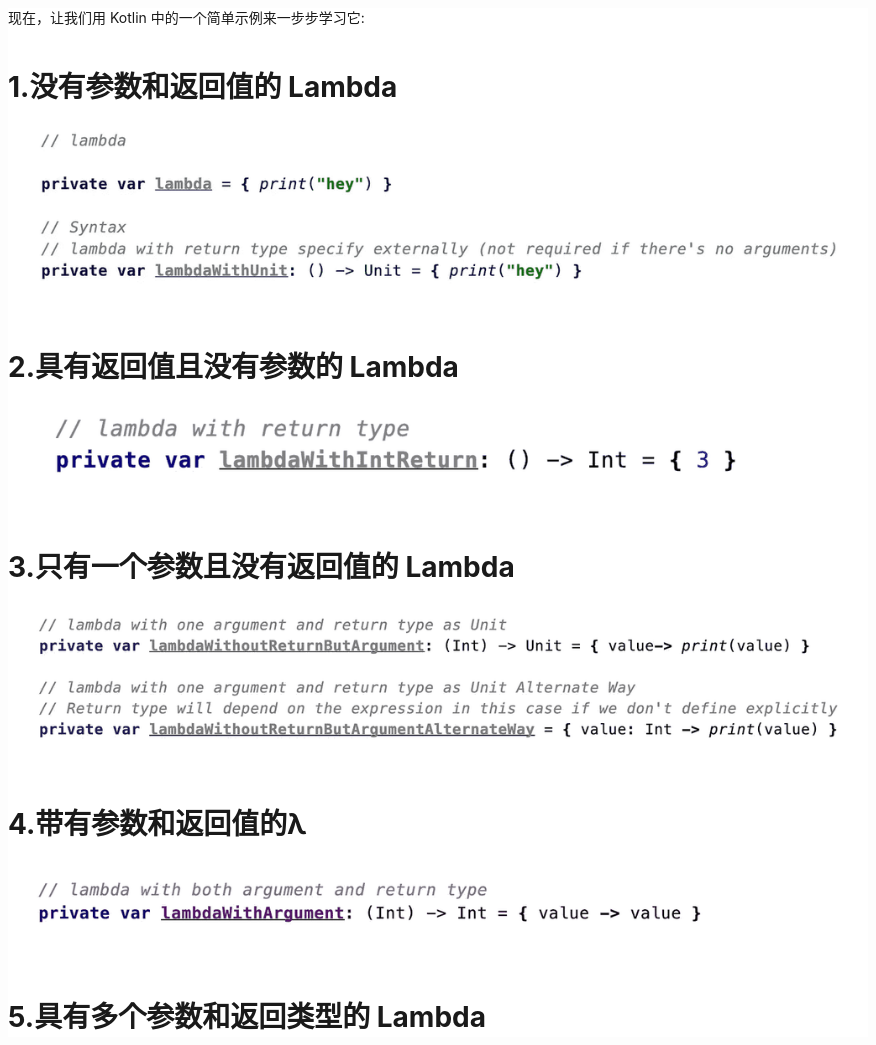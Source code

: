 现在，让我们用 Kotlin 中的一个简单示例来一步步学习它:

# 1.没有参数和返回值的 Lambda

![](img/377a7f13858a42b1dad6f7968f9d2567.png)

# 2.具有返回值且没有参数的 Lambda

![](img/4753e5d42827461a1f5ac598659c2ef6.png)

# 3.只有一个参数且没有返回值的 Lambda

![](img/83d7b07c49ec8288e7d3d525b8c606de.png)

# 4.带有参数和返回值的λ

![](img/5b865df8e9eb02c5e77d6e2443efabf3.png)

# 5.具有多个参数和返回类型的 Lambda
